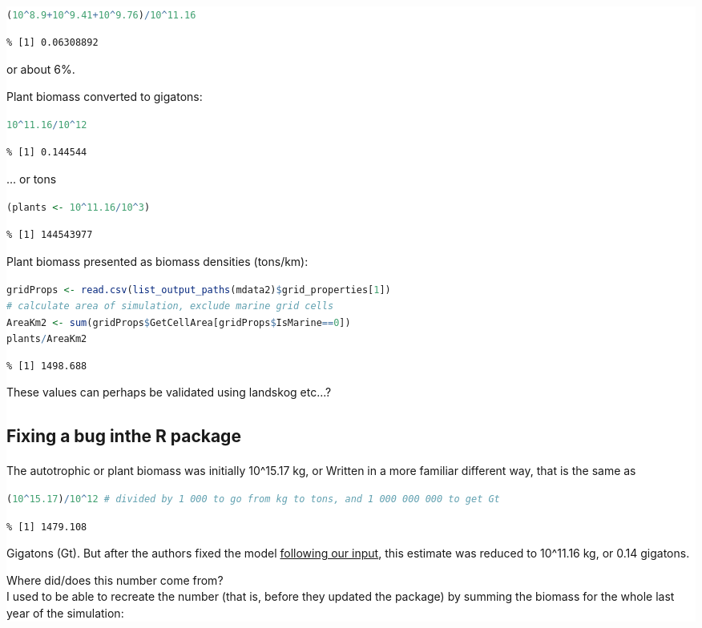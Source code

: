 ```r
(10^8.9+10^9.41+10^9.76)/10^11.16
```

```
% [1] 0.06308892
```
or about 6%.

Plant biomass converted to gigatons: 

```r
10^11.16/10^12
```

```
% [1] 0.144544
```

... or tons

```r
(plants <- 10^11.16/10^3)
```

```
% [1] 144543977
```

Plant biomass presented as biomass densities (tons/km):

```r
gridProps <- read.csv(list_output_paths(mdata2)$grid_properties[1])
# calculate area of simulation, exclude marine grid cells
AreaKm2 <- sum(gridProps$GetCellArea[gridProps$IsMarine==0])
plants/AreaKm2
```

```
% [1] 1498.688
```

These values can perhaps be validated using landskog etc...?


## Fixing a bug inthe R package

The autotrophic or plant biomass was initially 10^15.17 kg, or Written in a more familiar different way, that is the same as


```r
(10^15.17)/10^12 # divided by 1 000 to go from kg to tons, and 1 000 000 000 to get Gt
```

```
% [1] 1479.108
```
Gigatons (Gt). But after the authors fixed the model [following our input](https://github.com/MadingleyR/MadingleyR/issues/1), this estimate was reduced to 10^11.16 kg, or 0.14 gigatons.

Where did/does this number come from?  
I used to be able to recreate the number (that is, before they updated the package) by summing the biomass for the whole last year of the simulation:

